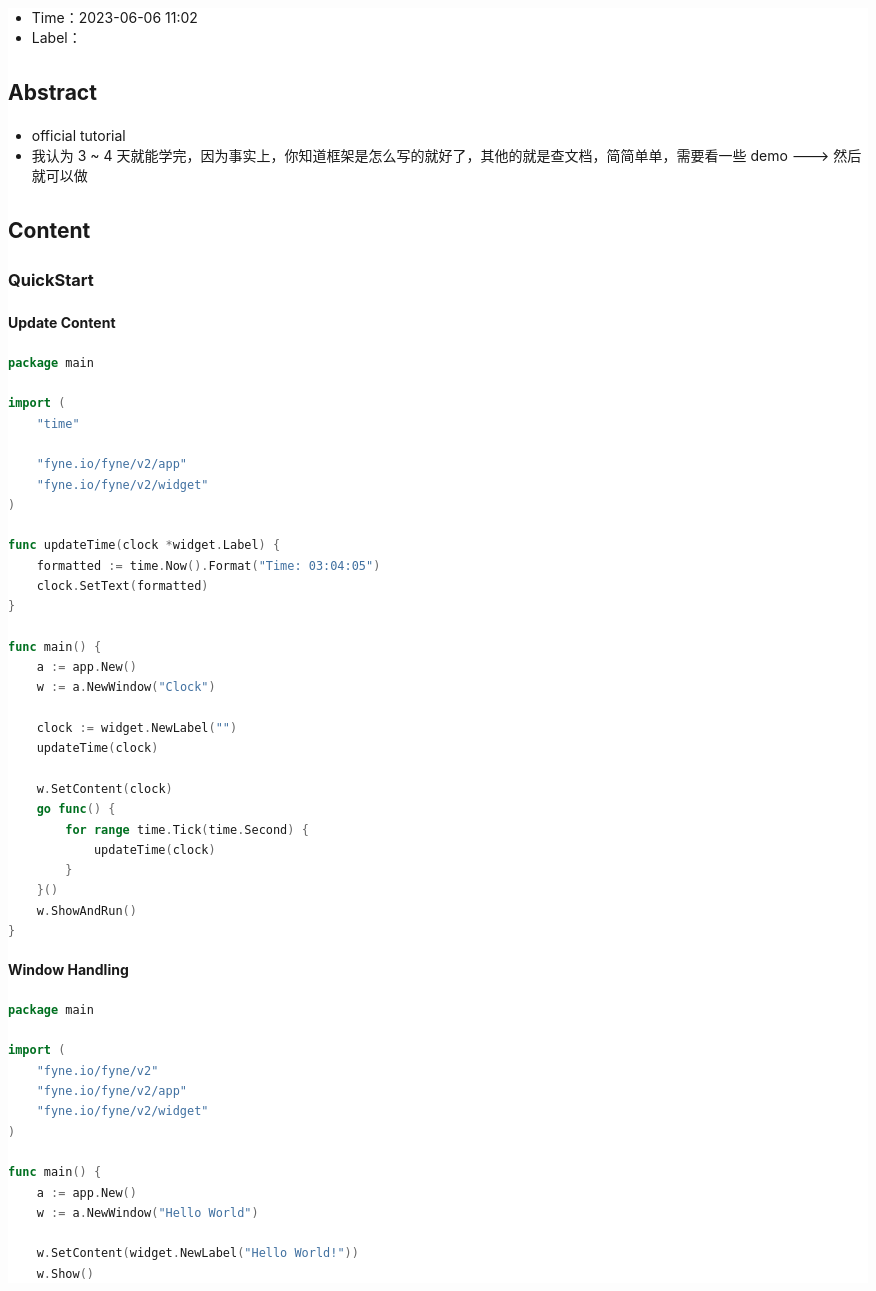 - Time：2023-06-06 11:02
- Label：

## Abstract

- official tutorial
- 我认为 3 ~ 4 天就能学完，因为事实上，你知道框架是怎么写的就好了，其他的就是查文档，简简单单，需要看一些 demo ---> 然后就可以做

## Content

### QuickStart

#### Update Content

```go
package main

import (
	"time"

	"fyne.io/fyne/v2/app"
	"fyne.io/fyne/v2/widget"
)

func updateTime(clock *widget.Label) {
	formatted := time.Now().Format("Time: 03:04:05")
	clock.SetText(formatted)
}

func main() {
	a := app.New()
	w := a.NewWindow("Clock")

	clock := widget.NewLabel("")
	updateTime(clock)

	w.SetContent(clock)
	go func() {
		for range time.Tick(time.Second) {
			updateTime(clock)
		}
	}()
	w.ShowAndRun()
}
```

#### Window Handling

```go
package main

import (
	"fyne.io/fyne/v2"
	"fyne.io/fyne/v2/app"
	"fyne.io/fyne/v2/widget"
)

func main() {
	a := app.New()
	w := a.NewWindow("Hello World")

	w.SetContent(widget.NewLabel("Hello World!"))
	w.Show()

```